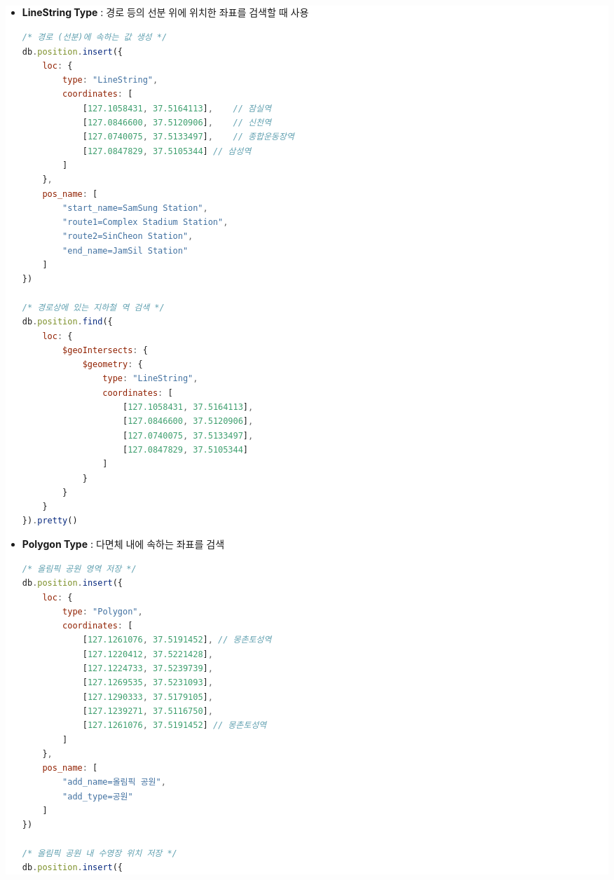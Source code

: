* **LineString Type** : 경로 등의 선분 위에 위치한 좌표를 검색할 때 사용

  ````javascript
  /* 경로 (선분)에 속하는 값 생성 */
  db.position.insert({
      loc: {
          type: "LineString",
          coordinates: [
              [127.1058431, 37.5164113],	// 잠실역
              [127.0846600, 37.5120906],	// 신천역
              [127.0740075, 37.5133497],	// 종합운동장역
              [127.0847829, 37.5105344]	// 삼성역
          ]
      },
      pos_name: [
          "start_name=SamSung Station",
          "route1=Complex Stadium Station",
          "route2=SinCheon Station",
          "end_name=JamSil Station"
      ]
  })
  
  /* 경로상에 있는 지하철 역 검색 */
  db.position.find({
      loc: {
          $geoIntersects: {
              $geometry: {
                  type: "LineString",
                  coordinates: [
                      [127.1058431, 37.5164113],
                      [127.0846600, 37.5120906],
                      [127.0740075, 37.5133497],
                      [127.0847829, 37.5105344]
                  ]
              }
          }
      }
  }).pretty()
  ````

* **Polygon Type** : 다면체 내에 속하는 좌표를 검색

  ````javascript
  /* 올림픽 공원 영역 저장 */
  db.position.insert({
      loc: {
          type: "Polygon",
          coordinates: [
              [127.1261076, 37.5191452], // 몽촌토성역
              [127.1220412, 37.5221428],
              [127.1224733, 37.5239739],
              [127.1269535, 37.5231093],
              [127.1290333, 37.5179105],
              [127.1239271, 37.5116750],
              [127.1261076, 37.5191452] // 몽촌토성역
          ]
      },
      pos_name: [
          "add_name=올림픽 공원",
          "add_type=공원"
      ]
  })
  
  /* 올림픽 공원 내 수영장 위치 저장 */
  db.position.insert({
  ````